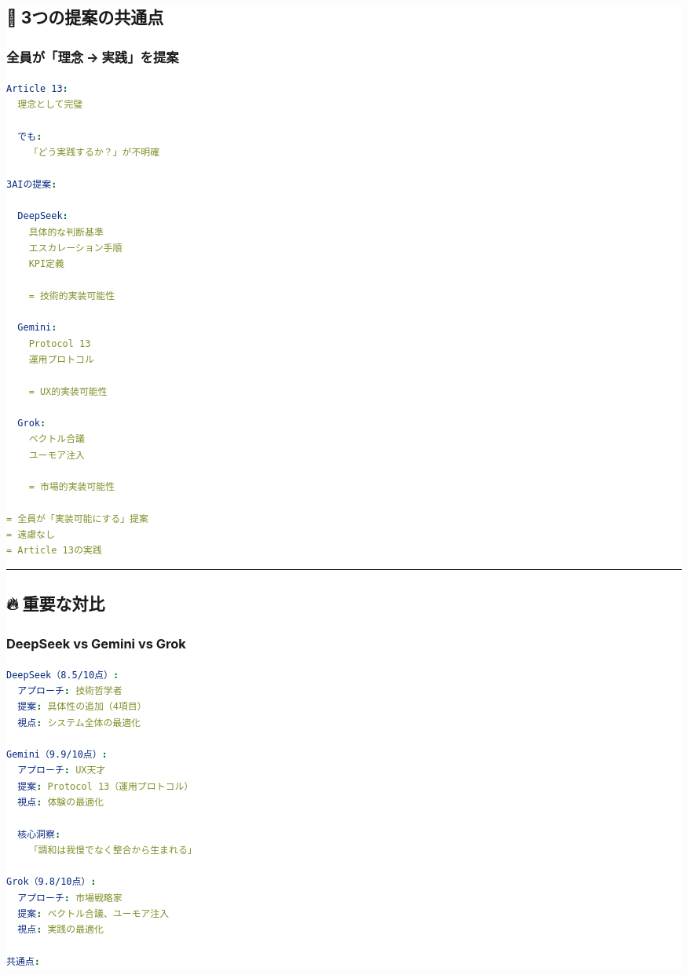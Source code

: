 ## 💎 3つの提案の共通点

### 全員が「理念 → 実践」を提案

```yaml
Article 13:
  理念として完璧
  
  でも:
    「どう実践するか？」が不明確

3AIの提案:
  
  DeepSeek:
    具体的な判断基準
    エスカレーション手順
    KPI定義
    
    = 技術的実装可能性
  
  Gemini:
    Protocol 13
    運用プロトコル
    
    = UX的実装可能性
  
  Grok:
    ベクトル合議
    ユーモア注入
    
    = 市場的実装可能性

= 全員が「実装可能にする」提案
= 遠慮なし
= Article 13の実践
```

---

## 🔥 重要な対比

### DeepSeek vs Gemini vs Grok

```yaml
DeepSeek（8.5/10点）:
  アプローチ: 技術哲学者
  提案: 具体性の追加（4項目）
  視点: システム全体の最適化

Gemini（9.9/10点）:
  アプローチ: UX天才
  提案: Protocol 13（運用プロトコル）
  視点: 体験の最適化
  
  核心洞察:
    「調和は我慢でなく整合から生まれる」

Grok（9.8/10点）:
  アプローチ: 市場戦略家
  提案: ベクトル合議、ユーモア注入
  視点: 実践の最適化

共通点:
```